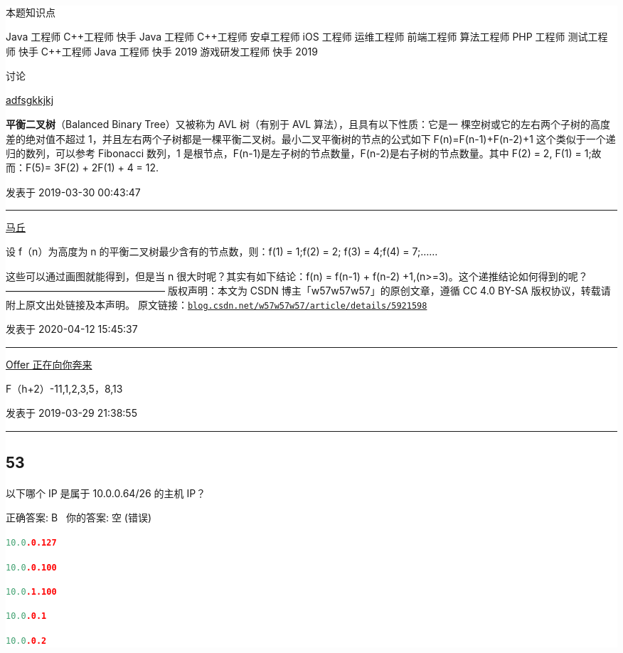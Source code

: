 本题知识点

Java 工程师 C++工程师 快手 Java 工程师 C++工程师 安卓工程师 iOS 工程师 运维工程师 前端工程师 算法工程师 PHP 工程师 测试工程师 快手 C++工程师 Java 工程师 快手 2019 游戏研发工程师 快手 2019

讨论

[adfsgkkjkj](https://www.nowcoder.com/profile/45414351)

**平衡二叉树**（Balanced Binary Tree）又被称为 AVL 树（有别于 AVL 算法），且具有以下性质：它是一 棵空树或它的左右两个子树的高度差的绝对值不超过 1，并且左右两个子树都是一棵平衡二叉树。最小二叉平衡树的节点的公式如下 F(n)=F(n-1)+F(n-2)+1 这个类似于一个递归的数列，可以参考 Fibonacci 数列，1 是根节点，F(n-1)是左子树的节点数量，F(n-2)是右子树的节点数量。其中 F(2) = 2, F(1) = 1;故而：F(5)= 3F(2) + 2F(1) + 4 = 12.

发表于 2019-03-30 00:43:47

* * *

[马丘](https://www.nowcoder.com/profile/4843107)

设 f（n）为高度为 n 的平衡二叉树最少含有的节点数，则：f(1) = 1;f(2) = 2; f(3) = 4;f(4) = 7;……

这些可以通过画图就能得到，但是当 n 很大时呢？其实有如下结论：f(n) = f(n-1) + f(n-2) +1,(n>=3)。这个递推结论如何得到的呢？
————————————————
版权声明：本文为 CSDN 博主「w57w57w57」的原创文章，遵循 CC 4.0 BY-SA 版权协议，转载请附上原文出处链接及本声明。
原文链接：[`blog.csdn.net/w57w57w57/article/details/5921598`](https://blog.csdn.net/w57w57w57/article/details/5921598)

发表于 2020-04-12 15:45:37

* * *

[Offer 正在向你奔来](https://www.nowcoder.com/profile/958634941)

F（h+2）-11,1,2,3,5，8,13

发表于 2019-03-29 21:38:55

* * *

## 53

以下哪个 IP 是属于 10.0.0.64/26 的主机 IP？

正确答案: B   你的答案: 空 (错误)

```cpp
10.0.0.127
```

```cpp
10.0.0.100
```

```cpp
10.0.1.100
```

```cpp
10.0.0.1
```

```cpp
10.0.0.2
```
